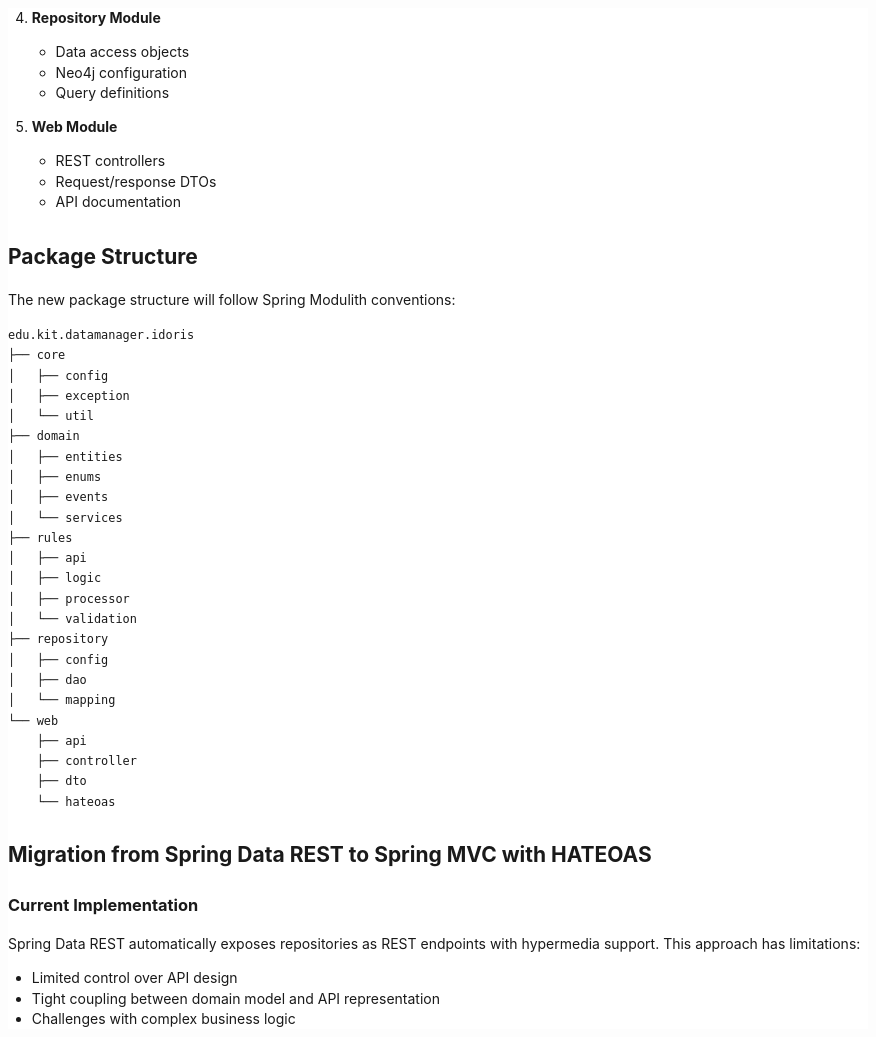 4. **Repository Module**
    - Data access objects
    - Neo4j configuration
    - Query definitions

5. **Web Module**
    - REST controllers
    - Request/response DTOs
    - API documentation

## Package Structure

The new package structure will follow Spring Modulith conventions:

```
edu.kit.datamanager.idoris
├── core
│   ├── config
│   ├── exception
│   └── util
├── domain
│   ├── entities
│   ├── enums
│   ├── events
│   └── services
├── rules
│   ├── api
│   ├── logic
│   ├── processor
│   └── validation
├── repository
│   ├── config
│   ├── dao
│   └── mapping
└── web
    ├── api
    ├── controller
    ├── dto
    └── hateoas
```

## Migration from Spring Data REST to Spring MVC with HATEOAS

### Current Implementation

Spring Data REST automatically exposes repositories as REST endpoints with hypermedia support. This approach has
limitations:

- Limited control over API design
- Tight coupling between domain model and API representation
- Challenges with complex business logic
